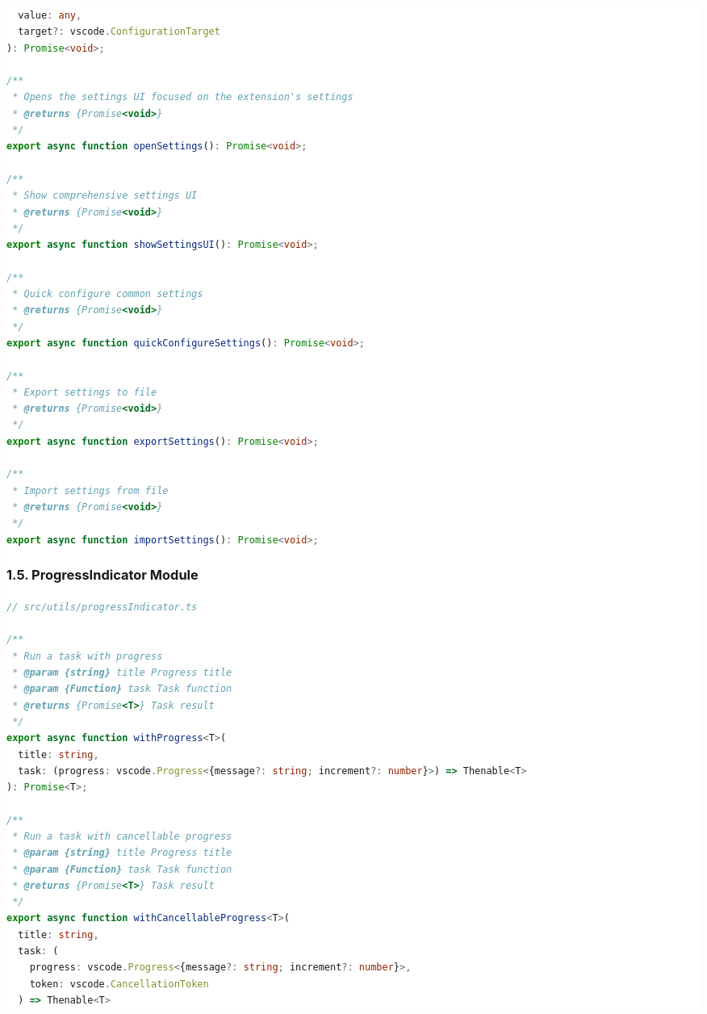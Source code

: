 ```typescript
  value: any, 
  target?: vscode.ConfigurationTarget
): Promise<void>;

/**
 * Opens the settings UI focused on the extension's settings
 * @returns {Promise<void>}
 */
export async function openSettings(): Promise<void>;

/**
 * Show comprehensive settings UI
 * @returns {Promise<void>}
 */
export async function showSettingsUI(): Promise<void>;

/**
 * Quick configure common settings
 * @returns {Promise<void>}
 */
export async function quickConfigureSettings(): Promise<void>;

/**
 * Export settings to file
 * @returns {Promise<void>}
 */
export async function exportSettings(): Promise<void>;

/**
 * Import settings from file
 * @returns {Promise<void>}
 */
export async function importSettings(): Promise<void>;
```

### 1.5. ProgressIndicator Module

```typescript
// src/utils/progressIndicator.ts

/**
 * Run a task with progress
 * @param {string} title Progress title
 * @param {Function} task Task function
 * @returns {Promise<T>} Task result
 */
export async function withProgress<T>(
  title: string,
  task: (progress: vscode.Progress<{message?: string; increment?: number}>) => Thenable<T>
): Promise<T>;

/**
 * Run a task with cancellable progress
 * @param {string} title Progress title
 * @param {Function} task Task function
 * @returns {Promise<T>} Task result
 */
export async function withCancellableProgress<T>(
  title: string,
  task: (
    progress: vscode.Progress<{message?: string; increment?: number}>,
    token: vscode.CancellationToken
  ) => Thenable<T>
```